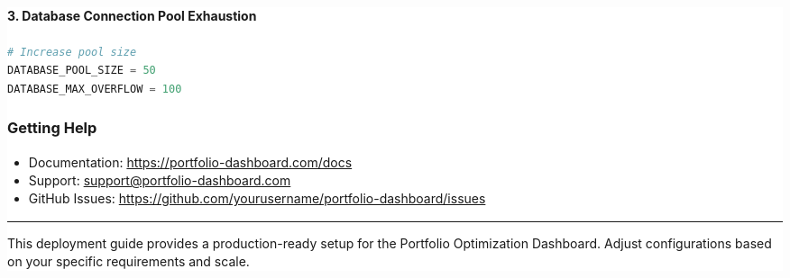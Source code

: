 #### 3. Database Connection Pool Exhaustion
```python
# Increase pool size
DATABASE_POOL_SIZE = 50
DATABASE_MAX_OVERFLOW = 100
```

### Getting Help
- Documentation: https://portfolio-dashboard.com/docs
- Support: support@portfolio-dashboard.com
- GitHub Issues: https://github.com/yourusername/portfolio-dashboard/issues

---

This deployment guide provides a production-ready setup for the Portfolio Optimization Dashboard. Adjust configurations based on your specific requirements and scale.